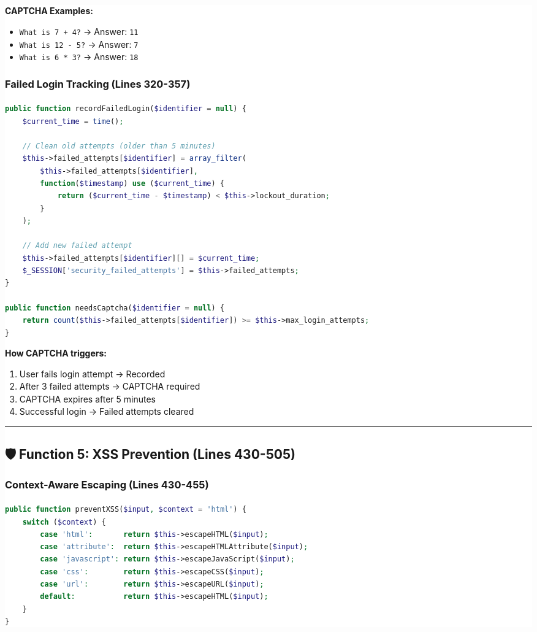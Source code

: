 **CAPTCHA Examples:**
- `What is 7 + 4?` → Answer: `11`
- `What is 12 - 5?` → Answer: `7`  
- `What is 6 * 3?` → Answer: `18`

### **Failed Login Tracking (Lines 320-357)**
```php
public function recordFailedLogin($identifier = null) {
    $current_time = time();
    
    // Clean old attempts (older than 5 minutes)
    $this->failed_attempts[$identifier] = array_filter(
        $this->failed_attempts[$identifier],
        function($timestamp) use ($current_time) {
            return ($current_time - $timestamp) < $this->lockout_duration;
        }
    );
    
    // Add new failed attempt
    $this->failed_attempts[$identifier][] = $current_time;
    $_SESSION['security_failed_attempts'] = $this->failed_attempts;
}

public function needsCaptcha($identifier = null) {
    return count($this->failed_attempts[$identifier]) >= $this->max_login_attempts;
}
```

**How CAPTCHA triggers:**
1. User fails login attempt → Recorded
2. After 3 failed attempts → CAPTCHA required
3. CAPTCHA expires after 5 minutes
4. Successful login → Failed attempts cleared

---

## 🛡️ Function 5: XSS Prevention (Lines 430-505)

### **Context-Aware Escaping (Lines 430-455)**
```php
public function preventXSS($input, $context = 'html') {
    switch ($context) {
        case 'html':       return $this->escapeHTML($input);
        case 'attribute':  return $this->escapeHTMLAttribute($input);
        case 'javascript': return $this->escapeJavaScript($input);
        case 'css':        return $this->escapeCSS($input);
        case 'url':        return $this->escapeURL($input);
        default:           return $this->escapeHTML($input);
    }
}
```

